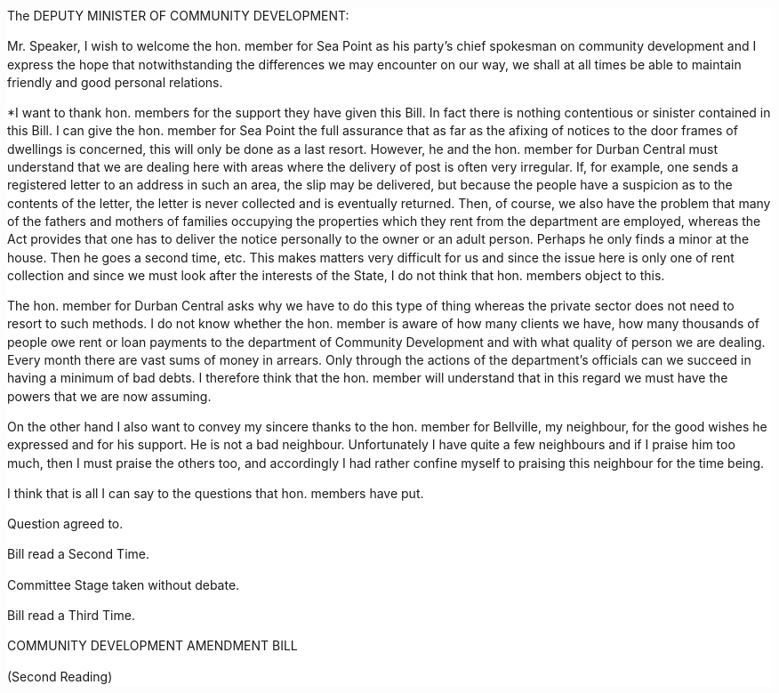 </speech>

<speech by="#deputy_minister_of_community_development">

<from>The <person refersTo="hansard_za">DEPUTY MINISTER OF COMMUNITY DEVELOPMENT</person>:</from>

<p>Mr. Speaker, I wish to welcome the hon. member for Sea Point as his party&#x2019;s chief spokesman on community development and I express the hope that notwithstanding the differences we may encounter on our way, we shall at all times be able to maintain friendly and good personal relations.</p>

<p>*I want to thank hon. members for the support they have given this Bill. In fact there is nothing contentious or sinister contained in this Bill. I can give the hon. member for Sea Point the full assurance that as far as the afixing of notices to the door frames of dwellings is concerned, this will only be done as a last resort. However, he and the hon. member for Durban Central must understand that we are dealing here with areas where the delivery of post is often very irregular. If, for example, one sends a registered letter to an address in such an area, the slip may be delivered, but because the people have a suspicion as to the contents of the letter, the letter is never collected and is eventually returned. Then, of course, we also have the problem that many of the fathers and mothers of families occupying the properties which they rent from the department are employed, whereas the Act provides that one has to deliver the notice personally to the owner or an adult person. Perhaps he only finds a minor at the house. Then he goes a second time, etc. This makes matters very difficult for us and since the issue here is only one of rent collection and since we must look after the interests of the State, I do not think that hon. members object to this.</p>

<p>The hon. member for Durban Central asks why we have to do this type of thing whereas the private sector does not need to resort to such methods. I do not know whether the hon. member is aware of how many clients we have, how many thousands of people owe rent or loan payments to the department of Community Development and with what quality of person we are dealing. Every month there are vast sums of money in arrears. Only through the actions of the department&#x2019;s officials can we succeed in having a minimum of bad debts. I therefore think that the hon. member will understand that in this regard we must have the powers that we are now assuming.</p>

<p>On the other hand I also want to convey my sincere thanks to the hon. member for Bellville, my neighbour, for the good wishes he expressed and for his support. He is not a bad neighbour. Unfortunately I have quite a few neighbours and if I praise him too much, then I must praise the others too, and <span class="col_531-532" refersTo="page_0284"/>accordingly I had rather confine myself to praising this neighbour for the time being.</p>

<p>I think that is all I can say to the questions that hon. members have put.</p>

<p>Question agreed to.</p>

<p>Bill read a Second Time.</p>

<p>Committee Stage taken without debate.</p>

<p>Bill read a Third Time.</p>

</speech>

</debateSection>

<debateSection name="#community_development_amendment_bill">

<heading>COMMUNITY DEVELOPMENT AMENDMENT BILL</heading>

<summary>(Second Reading)</summary>

<speech by="#deputy_minister_of_community_development">
